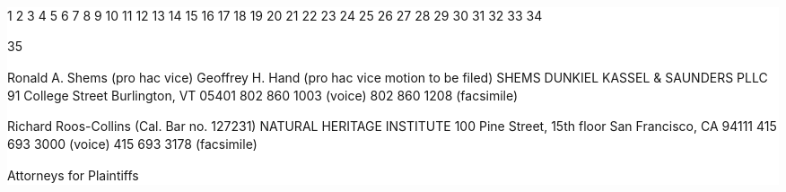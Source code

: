 1
2
3
4
5
6
7
8
9
10
11
12
13
14
15
16
17
18
19
20
21
22
23
24
25
26
27
28
29
30
31
32
33
34

35

Ronald A. Shems (pro hac vice)
Geoffrey H. Hand (pro hac vice motion to be filed)
SHEMS DUNKIEL KASSEL & SAUNDERS PLLC
91 College Street
Burlington, VT  05401
802 860 1003 (voice)
802 860 1208 (facsimile)

Richard Roos-Collins (Cal. Bar no. 127231)
NATURAL HERITAGE INSTITUTE
100 Pine Street, 15th floor
San Francisco, CA  94111
415 693 3000 (voice)
415 693 3178 (facsimile)

Attorneys for Plaintiffs
